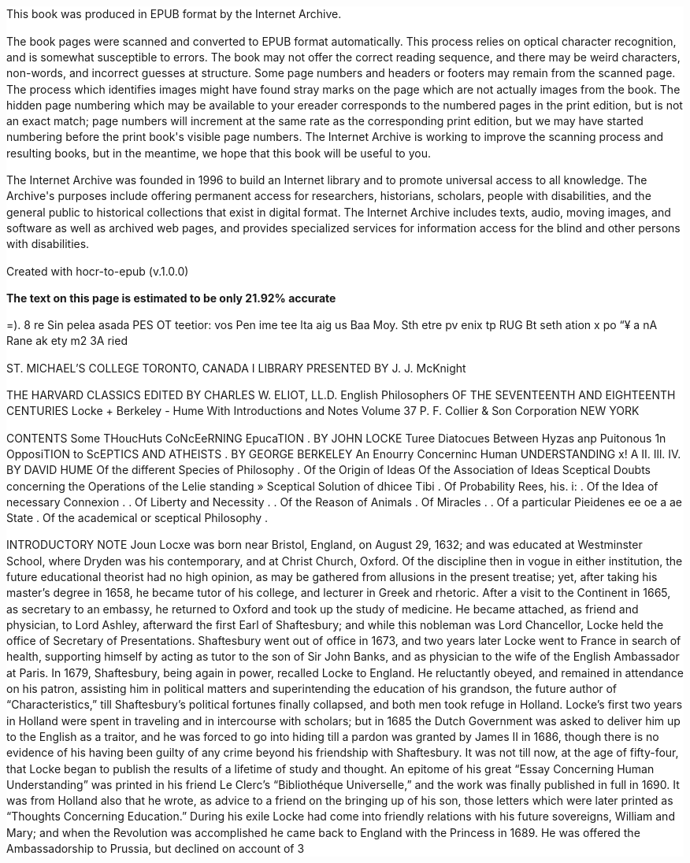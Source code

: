 ##

This book was produced in EPUB format by the Internet Archive.

The book pages were scanned and converted to EPUB format automatically. This process relies on optical character recognition, and is somewhat susceptible to errors. The book may not offer the correct reading sequence, and there may be weird characters, non-words, and incorrect guesses at structure. Some page numbers and headers or footers may remain from the scanned page. The process which identifies images might have found stray marks on the page which are not actually images from the book. The hidden page numbering which may be available to your ereader corresponds to the numbered pages in the print edition, but is not an exact match; page numbers will increment at the same rate as the corresponding print edition, but we may have started numbering before the print book's visible page numbers. The Internet Archive is working to improve the scanning process and resulting books, but in the meantime, we hope that this book will be useful to you.

The Internet Archive was founded in 1996 to build an Internet library and to promote universal access to all knowledge. The Archive's purposes include offering permanent access for researchers, historians, scholars, people with disabilities, and the general public to historical collections that exist in digital format. The Internet Archive includes texts, audio, moving images, and software as well as archived web pages, and provides specialized services for information access for the blind and other persons with disabilities.

Created with hocr-to-epub (v.1.0.0)

**The text on this page is estimated to be only 21.92% accurate**

=). 8 re Sin pelea asada PES OT teetior: vos Pen ime tee lta aig us Baa Moy. Sth etre pv enix tp RUG Bt seth ation x po “¥ a nA Rane ak ety m2 3A ried

ST. MICHAEL’S COLLEGE TORONTO, CANADA I LIBRARY PRESENTED BY J. J. McKnight

THE HARVARD CLASSICS EDITED BY CHARLES W. ELIOT, LL.D. English Philosophers OF THE SEVENTEENTH AND EIGHTEENTH CENTURIES Locke + Berkeley - Hume With Introductions and Notes Volume 37 P. F. Collier & Son Corporation NEW YORK

CONTENTS Some THoucHuts CoNcEeRNING EpucaTION . BY JOHN LOCKE Turee Diatocues Between Hyzas anp Puitonous 1n OpposiTION to ScEPTICS AND ATHEISTS . BY GEORGE BERKELEY An Enourry Concerninc Human UNDERSTANDING x! A II. Ill. IV. BY DAVID HUME Of the different Species of Philosophy . Of the Origin of Ideas Of the Association of Ideas Sceptical Doubts concerning the Operations of the Lelie standing » Sceptical Solution of dhicee Tibi . Of Probability Rees, his. i: . Of the Idea of necessary Connexion . . Of Liberty and Necessity . . Of the Reason of Animals . Of Miracles . . Of a particular Pieidenes ee oe a ae State . Of the academical or sceptical Philosophy .

INTRODUCTORY NOTE Joun Locxe was born near Bristol, England, on August 29, 1632; and was educated at Westminster School, where Dryden was his contemporary, and at Christ Church, Oxford. Of the discipline then in vogue in either institution, the future educational theorist had no high opinion, as may be gathered from allusions in the present treatise; yet, after taking his master’s degree in 1658, he became tutor of his college, and lecturer in Greek and rhetoric. After a visit to the Continent in 1665, as secretary to an embassy, he returned to Oxford and took up the study of medicine. He became attached, as friend and physician, to Lord Ashley, afterward the first Earl of Shaftesbury; and while this nobleman was Lord Chancellor, Locke held the office of Secretary of Presentations. Shaftesbury went out of office in 1673, and two years later Locke went to France in search of health, supporting himself by acting as tutor to the son of Sir John Banks, and as physician to the wife of the English Ambassador at Paris. In 1679, Shaftesbury, being again in power, recalled Locke to England. He reluctantly obeyed, and remained in attendance on his patron, assisting him in political matters and superintending the education of his grandson, the future author of “Characteristics,” till Shaftesbury’s political fortunes finally collapsed, and both men took refuge in Holland. Locke’s first two years in Holland were spent in traveling and in intercourse with scholars; but in 1685 the Dutch Government was asked to deliver him up to the English as a traitor, and he was forced to go into hiding till a pardon was granted by James II in 1686, though there is no evidence of his having been guilty of any crime beyond his friendship with Shaftesbury. It was not till now, at the age of fifty-four, that Locke began to publish the results of a lifetime of study and thought. An epitome of his great “Essay Concerning Human Understanding” was printed in his friend Le Clerc’s “Bibliothéque Universelle,” and the work was finally published in full in 1690. It was from Holland also that he wrote, as advice to a friend on the bringing up of his son, those letters which were later printed as “Thoughts Concerning Education.” During his exile Locke had come into friendly relations with his future sovereigns, William and Mary; and when the Revolution was accomplished he came back to England with the Princess in 1689. He was offered the Ambassadorship to Prussia, but declined on account of 3